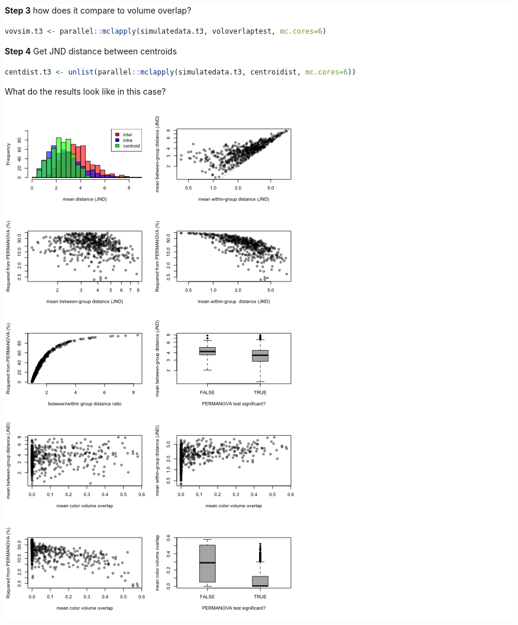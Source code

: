**Step 3** how does it compare to volume overlap?


```r
vovsim.t3 <- parallel::mclapply(simulatedata.t3, voloverlaptest, mc.cores=6)
```

**Step 4** Get JND distance between centroids

```r
centdist.t3 <- unlist(parallel::mclapply(simulatedata.t3, centroidist, mc.cores=6))
```


What do the results look like in this case?

![plot of chunk unnamed-chunk-10](output/figures/simspt2/simspt2_figunnamed-chunk-10-1.png)
